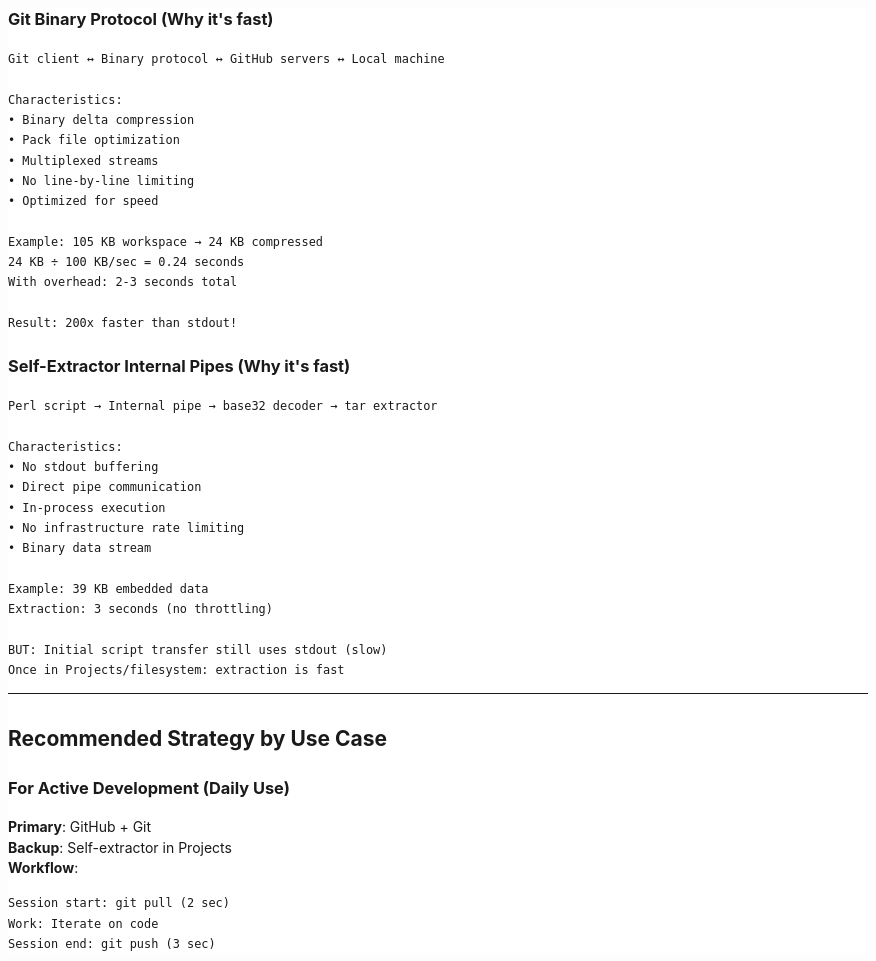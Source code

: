 ### Git Binary Protocol (Why it's fast)

```
Git client ↔ Binary protocol ↔ GitHub servers ↔ Local machine

Characteristics:
• Binary delta compression
• Pack file optimization
• Multiplexed streams
• No line-by-line limiting
• Optimized for speed

Example: 105 KB workspace → 24 KB compressed
24 KB ÷ 100 KB/sec = 0.24 seconds
With overhead: 2-3 seconds total

Result: 200x faster than stdout!
```

### Self-Extractor Internal Pipes (Why it's fast)

```
Perl script → Internal pipe → base32 decoder → tar extractor

Characteristics:
• No stdout buffering
• Direct pipe communication
• In-process execution
• No infrastructure rate limiting
• Binary data stream

Example: 39 KB embedded data
Extraction: 3 seconds (no throttling)

BUT: Initial script transfer still uses stdout (slow)
Once in Projects/filesystem: extraction is fast
```

---

## Recommended Strategy by Use Case

### For Active Development (Daily Use)

**Primary**: GitHub + Git  
**Backup**: Self-extractor in Projects  
**Workflow**:
```
Session start: git pull (2 sec)
Work: Iterate on code
Session end: git push (3 sec)
```
